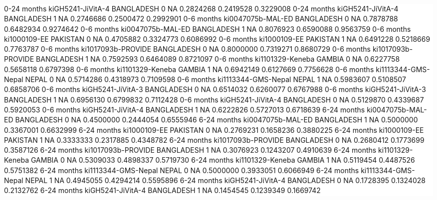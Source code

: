 0-24 months   kiGH5241-JiVitA-4         BANGLADESH   0                    NA                0.2824268   0.2419528   0.3229008
0-24 months   kiGH5241-JiVitA-4         BANGLADESH   1                    NA                0.2746686   0.2500472   0.2992901
0-6 months    ki0047075b-MAL-ED         BANGLADESH   0                    NA                0.7878788   0.6482934   0.9274642
0-6 months    ki0047075b-MAL-ED         BANGLADESH   1                    NA                0.8076923   0.6590088   0.9563759
0-6 months    ki1000109-EE              PAKISTAN     0                    NA                0.4705882   0.3324773   0.6086992
0-6 months    ki1000109-EE              PAKISTAN     1                    NA                0.6491228   0.5218669   0.7763787
0-6 months    ki1017093b-PROVIDE        BANGLADESH   0                    NA                0.8000000   0.7319271   0.8680729
0-6 months    ki1017093b-PROVIDE        BANGLADESH   1                    NA                0.7592593   0.6464089   0.8721097
0-6 months    ki1101329-Keneba          GAMBIA       0                    NA                0.6227758   0.5658118   0.6797398
0-6 months    ki1101329-Keneba          GAMBIA       1                    NA                0.6942149   0.6127669   0.7756628
0-6 months    ki1113344-GMS-Nepal       NEPAL        0                    NA                0.5714286   0.4318973   0.7109598
0-6 months    ki1113344-GMS-Nepal       NEPAL        1                    NA                0.5983607   0.5108507   0.6858706
0-6 months    kiGH5241-JiVitA-3         BANGLADESH   0                    NA                0.6514032   0.6260077   0.6767988
0-6 months    kiGH5241-JiVitA-3         BANGLADESH   1                    NA                0.6956130   0.6799832   0.7112428
0-6 months    kiGH5241-JiVitA-4         BANGLADESH   0                    NA                0.5129870   0.4339687   0.5920053
0-6 months    kiGH5241-JiVitA-4         BANGLADESH   1                    NA                0.6222826   0.5727013   0.6718639
6-24 months   ki0047075b-MAL-ED         BANGLADESH   0                    NA                0.4500000   0.2444054   0.6555946
6-24 months   ki0047075b-MAL-ED         BANGLADESH   1                    NA                0.5000000   0.3367001   0.6632999
6-24 months   ki1000109-EE              PAKISTAN     0                    NA                0.2769231   0.1658236   0.3880225
6-24 months   ki1000109-EE              PAKISTAN     1                    NA                0.3333333   0.2317885   0.4348782
6-24 months   ki1017093b-PROVIDE        BANGLADESH   0                    NA                0.2680412   0.1773699   0.3587126
6-24 months   ki1017093b-PROVIDE        BANGLADESH   1                    NA                0.3076923   0.1243207   0.4910639
6-24 months   ki1101329-Keneba          GAMBIA       0                    NA                0.5309033   0.4898337   0.5719730
6-24 months   ki1101329-Keneba          GAMBIA       1                    NA                0.5119454   0.4487526   0.5751382
6-24 months   ki1113344-GMS-Nepal       NEPAL        0                    NA                0.5000000   0.3933051   0.6066949
6-24 months   ki1113344-GMS-Nepal       NEPAL        1                    NA                0.4945055   0.4294214   0.5595896
6-24 months   kiGH5241-JiVitA-4         BANGLADESH   0                    NA                0.1728395   0.1324028   0.2132762
6-24 months   kiGH5241-JiVitA-4         BANGLADESH   1                    NA                0.1454545   0.1239349   0.1669742
